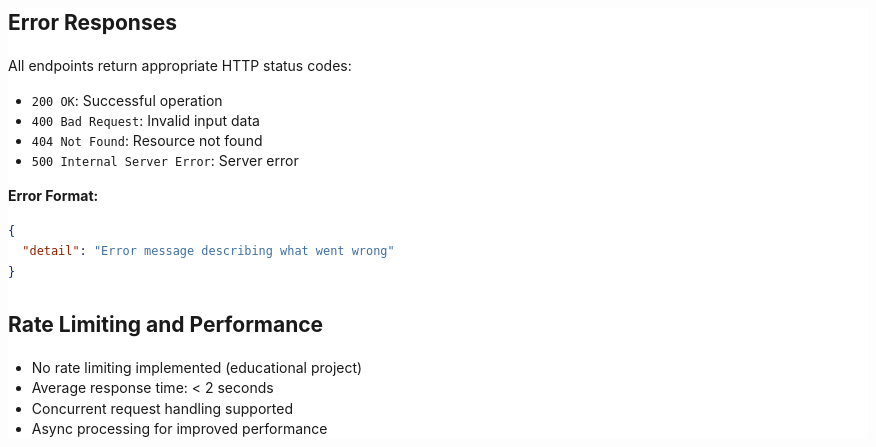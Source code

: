 ## Error Responses

All endpoints return appropriate HTTP status codes:
- `200 OK`: Successful operation
- `400 Bad Request`: Invalid input data
- `404 Not Found`: Resource not found
- `500 Internal Server Error`: Server error

**Error Format:**
```json
{
  "detail": "Error message describing what went wrong"
}
```

## Rate Limiting and Performance

- No rate limiting implemented (educational project)
- Average response time: < 2 seconds
- Concurrent request handling supported
- Async processing for improved performance
